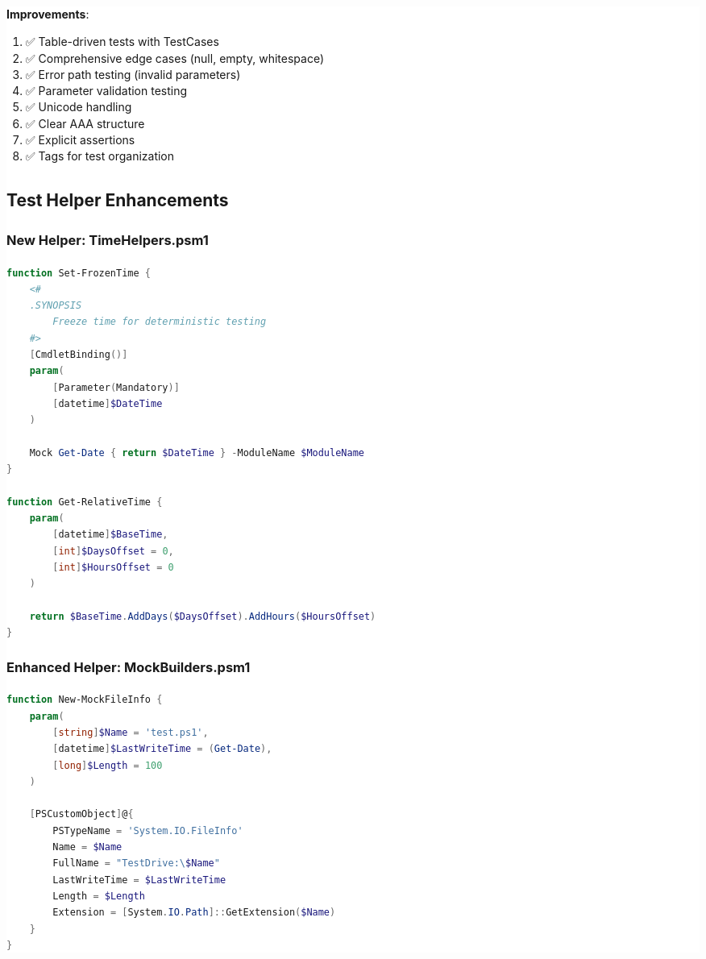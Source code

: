 **Improvements**:
1. ✅ Table-driven tests with TestCases
2. ✅ Comprehensive edge cases (null, empty, whitespace)
3. ✅ Error path testing (invalid parameters)
4. ✅ Parameter validation testing
5. ✅ Unicode handling
6. ✅ Clear AAA structure
7. ✅ Explicit assertions
8. ✅ Tags for test organization

## Test Helper Enhancements

### New Helper: TimeHelpers.psm1

```powershell
function Set-FrozenTime {
    <#
    .SYNOPSIS
        Freeze time for deterministic testing
    #>
    [CmdletBinding()]
    param(
        [Parameter(Mandatory)]
        [datetime]$DateTime
    )
    
    Mock Get-Date { return $DateTime } -ModuleName $ModuleName
}

function Get-RelativeTime {
    param(
        [datetime]$BaseTime,
        [int]$DaysOffset = 0,
        [int]$HoursOffset = 0
    )
    
    return $BaseTime.AddDays($DaysOffset).AddHours($HoursOffset)
}
```

### Enhanced Helper: MockBuilders.psm1

```powershell
function New-MockFileInfo {
    param(
        [string]$Name = 'test.ps1',
        [datetime]$LastWriteTime = (Get-Date),
        [long]$Length = 100
    )
    
    [PSCustomObject]@{
        PSTypeName = 'System.IO.FileInfo'
        Name = $Name
        FullName = "TestDrive:\$Name"
        LastWriteTime = $LastWriteTime
        Length = $Length
        Extension = [System.IO.Path]::GetExtension($Name)
    }
}
```
